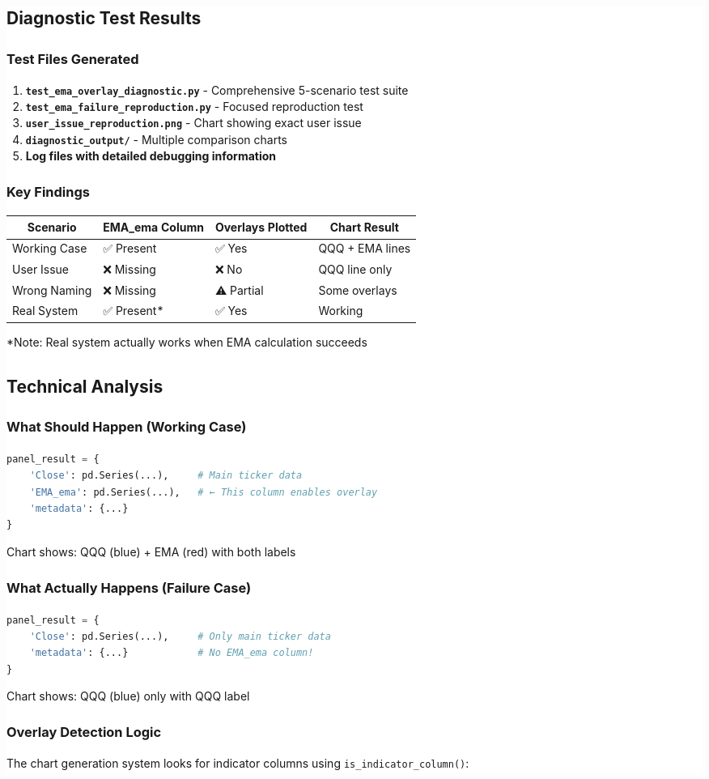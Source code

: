 ## Diagnostic Test Results

### Test Files Generated

1. **`test_ema_overlay_diagnostic.py`** - Comprehensive 5-scenario test suite
2. **`test_ema_failure_reproduction.py`** - Focused reproduction test
3. **`user_issue_reproduction.png`** - Chart showing exact user issue
4. **`diagnostic_output/`** - Multiple comparison charts
5. **Log files with detailed debugging information**

### Key Findings

| Scenario | EMA_ema Column | Overlays Plotted | Chart Result |
|----------|----------------|------------------|--------------|
| Working Case | ✅ Present | ✅ Yes | QQQ + EMA lines |
| User Issue | ❌ Missing | ❌ No | QQQ line only |
| Wrong Naming | ❌ Missing | ⚠️ Partial | Some overlays |
| Real System | ✅ Present* | ✅ Yes | Working |

*Note: Real system actually works when EMA calculation succeeds

## Technical Analysis

### What Should Happen (Working Case)

```python
panel_result = {
    'Close': pd.Series(...),     # Main ticker data
    'EMA_ema': pd.Series(...),   # ← This column enables overlay
    'metadata': {...}
}
```

Chart shows: QQQ (blue) + EMA (red) with both labels

### What Actually Happens (Failure Case)

```python
panel_result = {
    'Close': pd.Series(...),     # Only main ticker data
    'metadata': {...}            # No EMA_ema column!
}
```

Chart shows: QQQ (blue) only with QQQ label

### Overlay Detection Logic

The chart generation system looks for indicator columns using `is_indicator_column()`:
